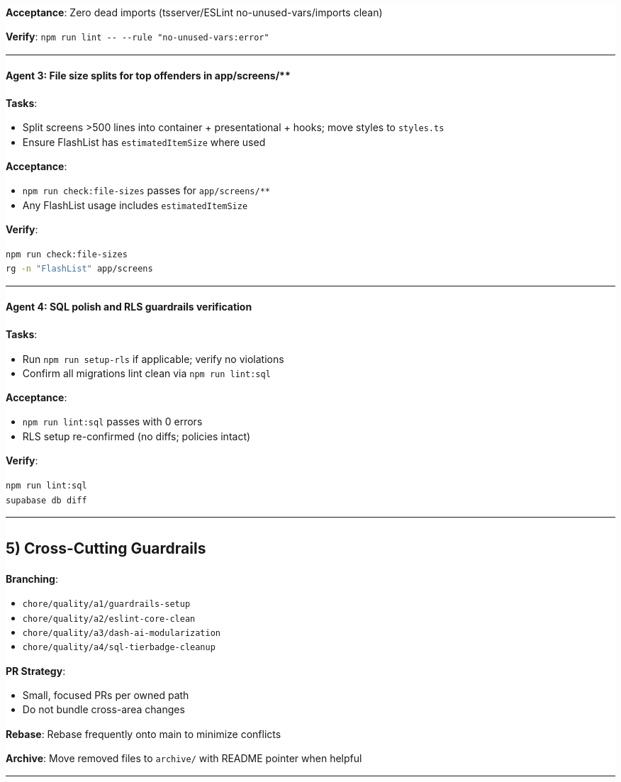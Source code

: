 **Acceptance**: Zero dead imports (tsserver/ESLint no-unused-vars/imports clean)

**Verify**: `npm run lint -- --rule "no-unused-vars:error"`

---

#### Agent 3: File size splits for top offenders in app/screens/**
**Tasks**:
- Split screens >500 lines into container + presentational + hooks; move styles to `styles.ts`
- Ensure FlashList has `estimatedItemSize` where used

**Acceptance**:
- `npm run check:file-sizes` passes for `app/screens/**`
- Any FlashList usage includes `estimatedItemSize`

**Verify**:
```bash
npm run check:file-sizes
rg -n "FlashList" app/screens
```

---

#### Agent 4: SQL polish and RLS guardrails verification
**Tasks**:
- Run `npm run setup-rls` if applicable; verify no violations
- Confirm all migrations lint clean via `npm run lint:sql`

**Acceptance**:
- `npm run lint:sql` passes with 0 errors
- RLS setup re-confirmed (no diffs; policies intact)

**Verify**:
```bash
npm run lint:sql
supabase db diff
```

---

## 5) Cross-Cutting Guardrails

**Branching**:
- `chore/quality/a1/guardrails-setup`
- `chore/quality/a2/eslint-core-clean`
- `chore/quality/a3/dash-ai-modularization`
- `chore/quality/a4/sql-tierbadge-cleanup`

**PR Strategy**:
- Small, focused PRs per owned path
- Do not bundle cross-area changes

**Rebase**: Rebase frequently onto main to minimize conflicts

**Archive**: Move removed files to `archive/` with README pointer when helpful

---